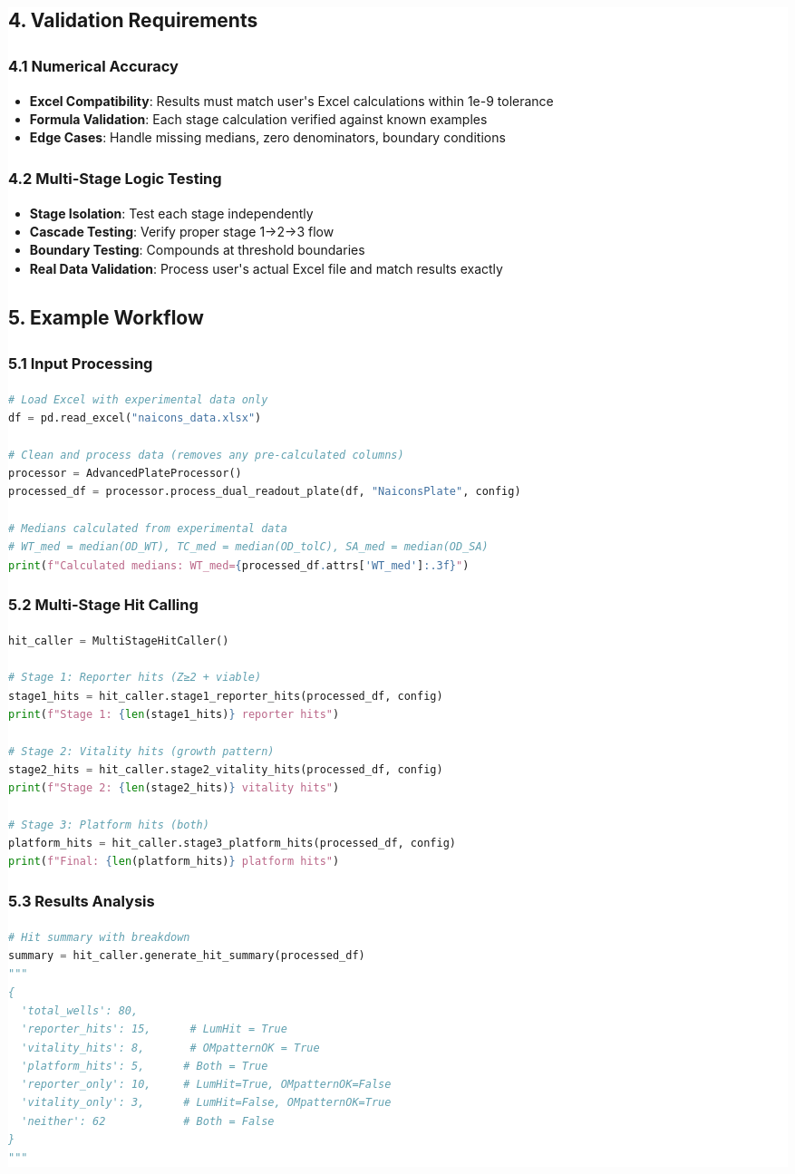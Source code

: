## 4. Validation Requirements

### 4.1 Numerical Accuracy
- **Excel Compatibility**: Results must match user's Excel calculations within 1e-9 tolerance
- **Formula Validation**: Each stage calculation verified against known examples
- **Edge Cases**: Handle missing medians, zero denominators, boundary conditions

### 4.2 Multi-Stage Logic Testing
- **Stage Isolation**: Test each stage independently
- **Cascade Testing**: Verify proper stage 1→2→3 flow
- **Boundary Testing**: Compounds at threshold boundaries
- **Real Data Validation**: Process user's actual Excel file and match results exactly

## 5. Example Workflow

### 5.1 Input Processing
```python
# Load Excel with experimental data only
df = pd.read_excel("naicons_data.xlsx")

# Clean and process data (removes any pre-calculated columns)
processor = AdvancedPlateProcessor()
processed_df = processor.process_dual_readout_plate(df, "NaiconsPlate", config)

# Medians calculated from experimental data
# WT_med = median(OD_WT), TC_med = median(OD_tolC), SA_med = median(OD_SA)
print(f"Calculated medians: WT_med={processed_df.attrs['WT_med']:.3f}")
```

### 5.2 Multi-Stage Hit Calling
```python
hit_caller = MultiStageHitCaller()

# Stage 1: Reporter hits (Z≥2 + viable)
stage1_hits = hit_caller.stage1_reporter_hits(processed_df, config)
print(f"Stage 1: {len(stage1_hits)} reporter hits")

# Stage 2: Vitality hits (growth pattern)  
stage2_hits = hit_caller.stage2_vitality_hits(processed_df, config)
print(f"Stage 2: {len(stage2_hits)} vitality hits")

# Stage 3: Platform hits (both)
platform_hits = hit_caller.stage3_platform_hits(processed_df, config)
print(f"Final: {len(platform_hits)} platform hits")
```

### 5.3 Results Analysis
```python
# Hit summary with breakdown
summary = hit_caller.generate_hit_summary(processed_df)
"""
{
  'total_wells': 80,
  'reporter_hits': 15,      # LumHit = True
  'vitality_hits': 8,       # OMpatternOK = True  
  'platform_hits': 5,      # Both = True
  'reporter_only': 10,     # LumHit=True, OMpatternOK=False
  'vitality_only': 3,      # LumHit=False, OMpatternOK=True
  'neither': 62            # Both = False
}
"""
```